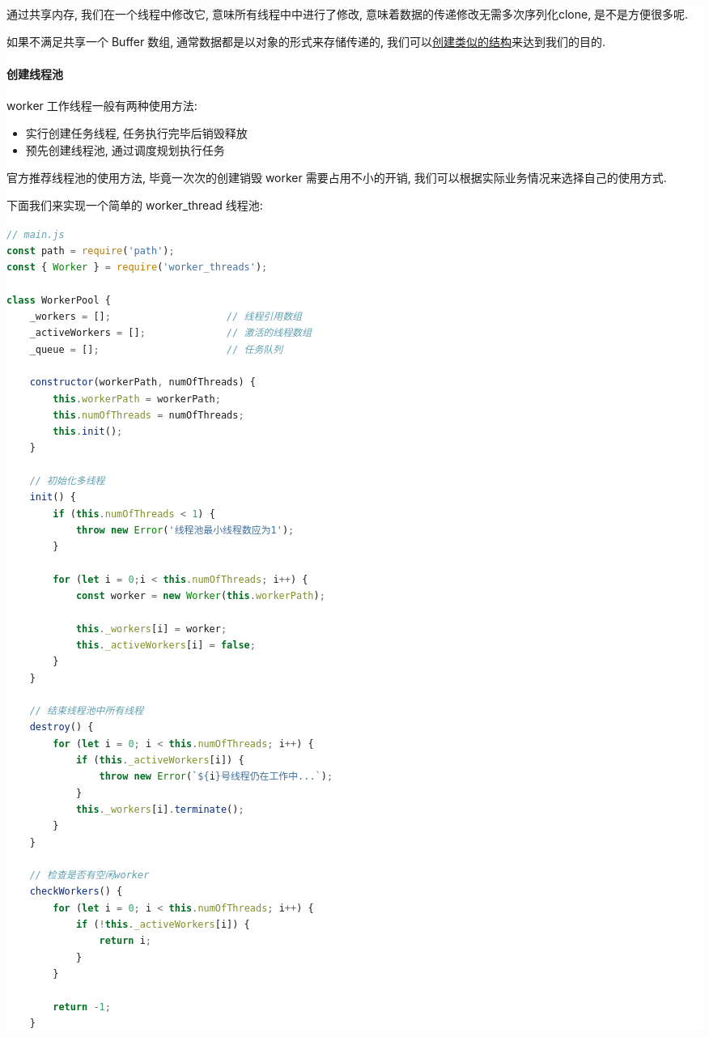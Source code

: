 通过共享内存,  我们在一个线程中修改它, 意味所有线程中中进行了修改, 意味着数据的传递修改无需多次序列化clone, 是不是方便很多呢.

如果不满足共享一个 Buffer 数组, 通常数据都是以对象的形式来存储传递的, 我们可以[创建类似的结构](https://stackoverflow.com/questions/51053222/nodejs-worker-threads-shared-object-store)来达到我们的目的.

#### 创建线程池

worker 工作线程一般有两种使用方法:

- 实行创建任务线程, 任务执行完毕后销毁释放
- 预先创建线程池, 通过调度规划执行任务

官方推荐线程池的使用方法, 毕竟一次次的创建销毁 worker 需要占用不小的开销, 我们可以根据实际业务情况来选择自己的使用方式.

下面我们来实现一个简单的 worker_thread 线程池:

```javascript
// main.js
const path = require('path');
const { Worker } = require('worker_threads');

class WorkerPool {
    _workers = [];                    // 线程引用数组
    _activeWorkers = [];              // 激活的线程数组
    _queue = [];                      // 任务队列

    constructor(workerPath, numOfThreads) {
        this.workerPath = workerPath;
        this.numOfThreads = numOfThreads;
        this.init();
    }

    // 初始化多线程
    init() {
        if (this.numOfThreads < 1) {
            throw new Error('线程池最小线程数应为1');
        }

        for (let i = 0;i < this.numOfThreads; i++) {
            const worker = new Worker(this.workerPath);

            this._workers[i] = worker;
            this._activeWorkers[i] = false;
        }
    }

    // 结束线程池中所有线程
    destroy() {
        for (let i = 0; i < this.numOfThreads; i++) {
            if (this._activeWorkers[i]) {
                throw new Error(`${i}号线程仍在工作中...`);
            }
            this._workers[i].terminate();
        }
    }

    // 检查是否有空闲worker
    checkWorkers() {
        for (let i = 0; i < this.numOfThreads; i++) {
            if (!this._activeWorkers[i]) {
                return i;
            }
        }
          
        return -1;
    }
```